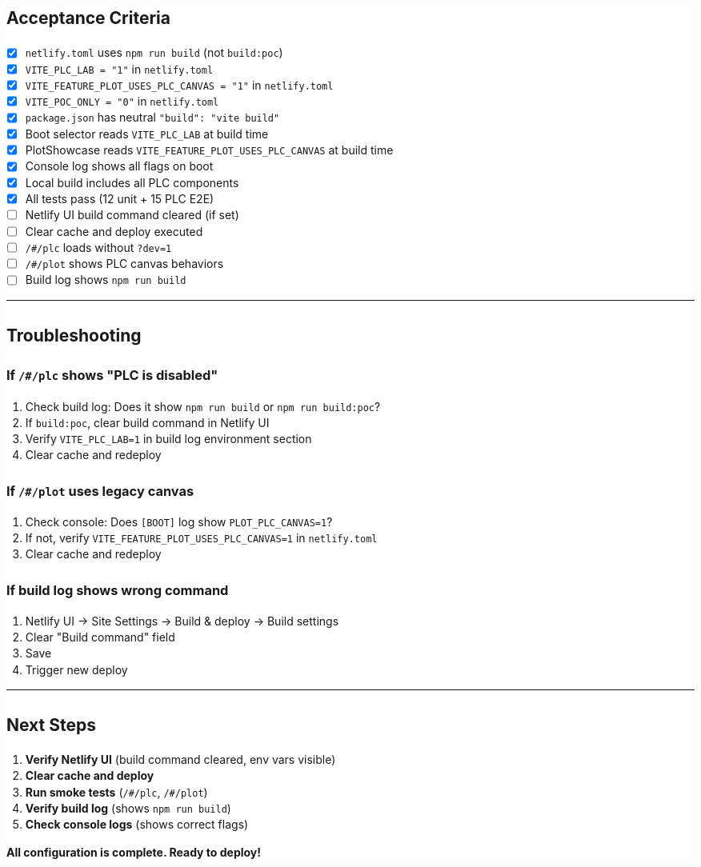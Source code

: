 
## Acceptance Criteria

- [x] `netlify.toml` uses `npm run build` (not `build:poc`)
- [x] `VITE_PLC_LAB = "1"` in `netlify.toml`
- [x] `VITE_FEATURE_PLOT_USES_PLC_CANVAS = "1"` in `netlify.toml`
- [x] `VITE_POC_ONLY = "0"` in `netlify.toml`
- [x] `package.json` has neutral `"build": "vite build"`
- [x] Boot selector reads `VITE_PLC_LAB` at build time
- [x] PlotShowcase reads `VITE_FEATURE_PLOT_USES_PLC_CANVAS` at build time
- [x] Console log shows all flags on boot
- [x] Local build includes all PLC components
- [x] All tests pass (12 unit + 15 PLC E2E)
- [ ] Netlify UI build command cleared (if set)
- [ ] Clear cache and deploy executed
- [ ] `/#/plc` loads without `?dev=1`
- [ ] `/#/plot` shows PLC canvas behaviors
- [ ] Build log shows `npm run build`

---

## Troubleshooting

### If `/#/plc` shows "PLC is disabled"
1. Check build log: Does it show `npm run build` or `npm run build:poc`?
2. If `build:poc`, clear build command in Netlify UI
3. Verify `VITE_PLC_LAB=1` in build log environment section
4. Clear cache and redeploy

### If `/#/plot` uses legacy canvas
1. Check console: Does `[BOOT]` log show `PLOT_PLC_CANVAS=1`?
2. If not, verify `VITE_FEATURE_PLOT_USES_PLC_CANVAS=1` in `netlify.toml`
3. Clear cache and redeploy

### If build log shows wrong command
1. Netlify UI → Site Settings → Build & deploy → Build settings
2. Clear "Build command" field
3. Save
4. Trigger new deploy

---

## Next Steps

1. **Verify Netlify UI** (build command cleared, env vars visible)
2. **Clear cache and deploy**
3. **Run smoke tests** (`/#/plc`, `/#/plot`)
4. **Verify build log** (shows `npm run build`)
5. **Check console logs** (shows correct flags)

**All configuration is complete. Ready to deploy!**
